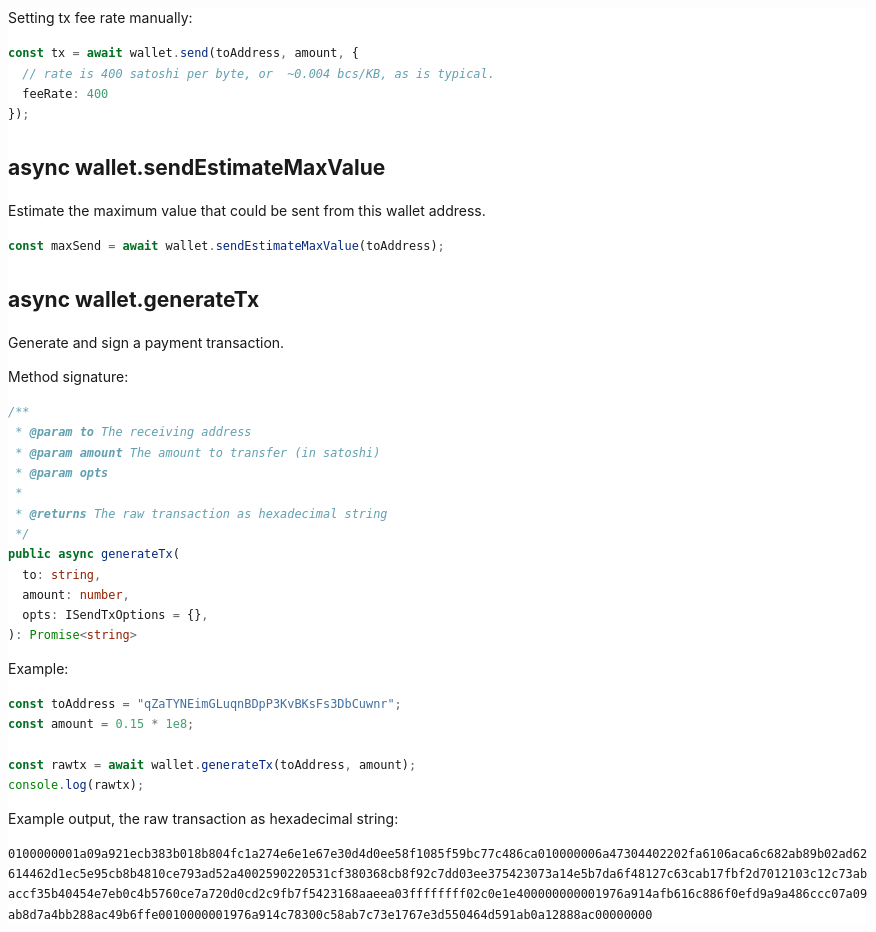 Setting tx fee rate manually:

```ts
const tx = await wallet.send(toAddress, amount, {
  // rate is 400 satoshi per byte, or  ~0.004 bcs/KB, as is typical.
  feeRate: 400
});
```

## async wallet.sendEstimateMaxValue

Estimate the maximum value that could be sent from this wallet address.

```ts
const maxSend = await wallet.sendEstimateMaxValue(toAddress);
```

## async wallet.generateTx

Generate and sign a payment transaction.

Method signature:

```ts
/**
 * @param to The receiving address
 * @param amount The amount to transfer (in satoshi)
 * @param opts
 *
 * @returns The raw transaction as hexadecimal string
 */
public async generateTx(
  to: string,
  amount: number,
  opts: ISendTxOptions = {},
): Promise<string>
```

Example:

```ts
const toAddress = "qZaTYNEimGLuqnBDpP3KvBKsFs3DbCuwnr";
const amount = 0.15 * 1e8;

const rawtx = await wallet.generateTx(toAddress, amount);
console.log(rawtx);
```

Example output, the raw transaction as hexadecimal string:

```
0100000001a09a921ecb383b018b804fc1a274e6e1e67e30d4d0ee58f1085f59bc77c486ca010000006a47304402202fa6106aca6c682ab89b02ad62614462d1ec5e95cb8b4810ce793ad52a4002590220531cf380368cb8f92c7dd03ee375423073a14e5b7da6f48127c63cab17fbf2d7012103c12c73abaccf35b40454e7eb0c4b5760ce7a720d0cd2c9fb7f5423168aaeea03ffffffff02c0e1e400000000001976a914afb616c886f0efd9a9a486ccc07a09ab8d7a4bb288ac49b6ffe0010000001976a914c78300c58ab7c73e1767e3d550464d591ab0a12888ac00000000
```
